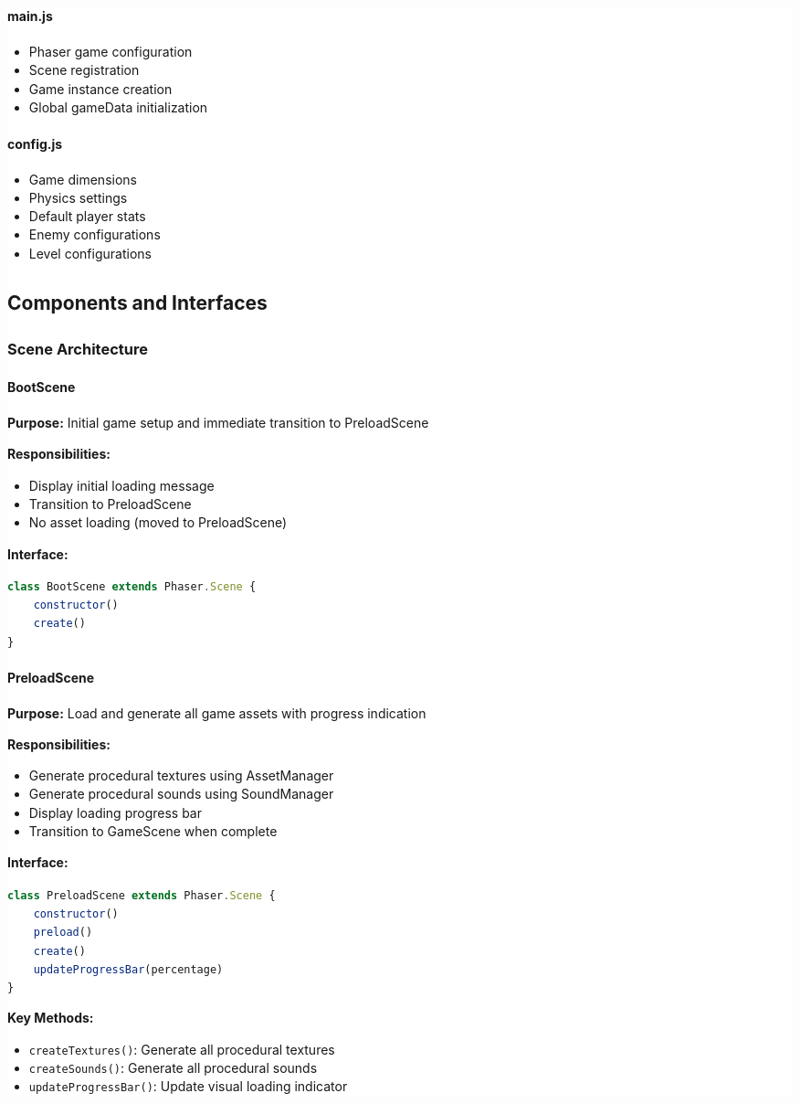#### main.js
- Phaser game configuration
- Scene registration
- Game instance creation
- Global gameData initialization

#### config.js
- Game dimensions
- Physics settings
- Default player stats
- Enemy configurations
- Level configurations

## Components and Interfaces

### Scene Architecture

#### BootScene
**Purpose:** Initial game setup and immediate transition to PreloadScene

**Responsibilities:**
- Display initial loading message
- Transition to PreloadScene
- No asset loading (moved to PreloadScene)

**Interface:**
```javascript
class BootScene extends Phaser.Scene {
    constructor()
    create()
}
```

#### PreloadScene
**Purpose:** Load and generate all game assets with progress indication

**Responsibilities:**
- Generate procedural textures using AssetManager
- Generate procedural sounds using SoundManager
- Display loading progress bar
- Transition to GameScene when complete

**Interface:**
```javascript
class PreloadScene extends Phaser.Scene {
    constructor()
    preload()
    create()
    updateProgressBar(percentage)
}
```

**Key Methods:**
- `createTextures()`: Generate all procedural textures
- `createSounds()`: Generate all procedural sounds
- `updateProgressBar()`: Update visual loading indicator
